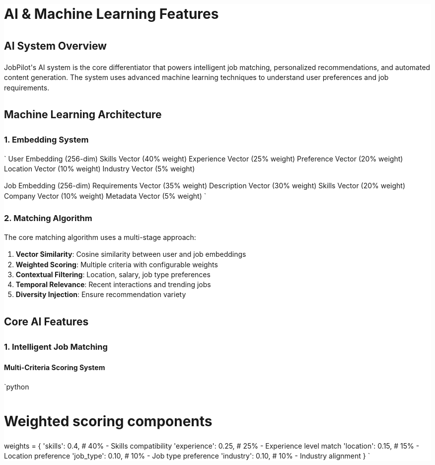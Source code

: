 ﻿# AI & Machine Learning Features

##  AI System Overview

JobPilot's AI system is the core differentiator that powers intelligent job matching, personalized recommendations, and automated content generation. The system uses advanced machine learning techniques to understand user preferences and job requirements.

##  Machine Learning Architecture

### 1. Embedding System
`
User Embedding (256-dim)
 Skills Vector (40% weight)
 Experience Vector (25% weight)
 Preference Vector (20% weight)
 Location Vector (10% weight)
 Industry Vector (5% weight)

Job Embedding (256-dim)
 Requirements Vector (35% weight)
 Description Vector (30% weight)
 Skills Vector (20% weight)
 Company Vector (10% weight)
 Metadata Vector (5% weight)
`

### 2. Matching Algorithm
The core matching algorithm uses a multi-stage approach:

1. **Vector Similarity**: Cosine similarity between user and job embeddings
2. **Weighted Scoring**: Multiple criteria with configurable weights
3. **Contextual Filtering**: Location, salary, job type preferences
4. **Temporal Relevance**: Recent interactions and trending jobs
5. **Diversity Injection**: Ensure recommendation variety

##  Core AI Features

### 1. Intelligent Job Matching

#### Multi-Criteria Scoring System
`python
# Weighted scoring components
weights = {
    'skills': 0.4,        # 40% - Skills compatibility
    'experience': 0.25,   # 25% - Experience level match
    'location': 0.15,     # 15% - Location preference
    'job_type': 0.10,     # 10% - Job type preference
    'industry': 0.10,     # 10% - Industry alignment
}
`

